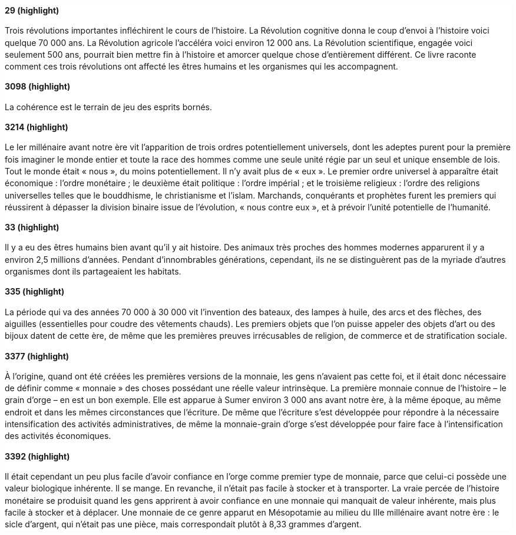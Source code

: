 **29 (highlight)**

Trois révolutions importantes infléchirent le cours de l’histoire. La Révolution cognitive donna le coup d’envoi à l’histoire voici quelque 70 000 ans. La Révolution agricole l’accéléra voici environ 12 000 ans. La Révolution scientifique, engagée voici seulement 500 ans, pourrait bien mettre fin à l’histoire et amorcer quelque chose d’entièrement différent. Ce livre raconte comment ces trois révolutions ont affecté les êtres humains et les organismes qui les accompagnent.


**3098 (highlight)**

La cohérence est le terrain de jeu des esprits bornés.


**3214 (highlight)**

Le Ier millénaire avant notre ère vit l’apparition de trois ordres potentiellement universels, dont les adeptes purent pour la première fois imaginer le monde entier et toute la race des hommes comme une seule unité régie par un seul et unique ensemble de lois. Tout le monde était « nous », du moins potentiellement. Il n’y avait plus de « eux ». Le premier ordre universel à apparaître était économique : l’ordre monétaire ; le deuxième était politique : l’ordre impérial ; et le troisième religieux : l’ordre des religions universelles telles que le bouddhisme, le christianisme et l’islam. Marchands, conquérants et prophètes furent les premiers qui réussirent à dépasser la division binaire issue de l’évolution, « nous contre eux », et à prévoir l’unité potentielle de l’humanité.


**33 (highlight)**

Il y a eu des êtres humains bien avant qu’il y ait histoire. Des animaux très proches des hommes modernes apparurent il y a environ 2,5 millions d’années. Pendant d’innombrables générations, cependant, ils ne se distinguèrent pas de la myriade d’autres organismes dont ils partageaient les habitats.


**335 (highlight)**

La période qui va des années 70 000 à 30 000 vit l’invention des bateaux, des lampes à huile, des arcs et des flèches, des aiguilles (essentielles pour coudre des vêtements chauds). Les premiers objets que l’on puisse appeler des objets d’art ou des bijoux datent de cette ère, de même que les premières preuves irrécusables de religion, de commerce et de stratification sociale.


**3377 (highlight)**

À l’origine, quand ont été créées les premières versions de la monnaie, les gens n’avaient pas cette foi, et il était donc nécessaire de définir comme « monnaie » des choses possédant une réelle valeur intrinsèque. La première monnaie connue de l’histoire – le grain d’orge – en est un bon exemple. Elle est apparue à Sumer environ 3 000 ans avant notre ère, à la même époque, au même endroit et dans les mêmes circonstances que l’écriture. De même que l’écriture s’est développée pour répondre à la nécessaire intensification des activités administratives, de même la monnaie-grain d’orge s’est développée pour faire face à l’intensification des activités économiques.


**3392 (highlight)**

Il était cependant un peu plus facile d’avoir confiance en l’orge comme premier type de monnaie, parce que celui-ci possède une valeur biologique inhérente. Il se mange. En revanche, il n’était pas facile à stocker et à transporter. La vraie percée de l’histoire monétaire se produisit quand les gens apprirent à avoir confiance en une monnaie qui manquait de valeur inhérente, mais plus facile à stocker et à déplacer. Une monnaie de ce genre apparut en Mésopotamie au milieu du IIIe millénaire avant notre ère : le sicle d’argent, qui n’était pas une pièce, mais correspondait plutôt à 8,33 grammes d’argent.
